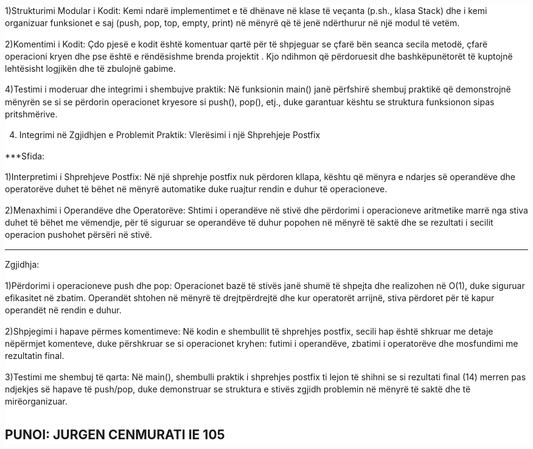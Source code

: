 1)Strukturimi Modular i Kodit: Kemi ndarë implementimet e të dhënave në klase të veçanta (p.sh., klasa Stack) 
dhe i kemi organizuar funksionet e saj (push, pop, top, empty, print) në mënyrë që të jenë ndërthurur në një modul të vetëm.

2)Komentimi i Kodit: Çdo pjesë e kodit është komentuar qartë për të shpjeguar se çfarë bën seanca secila metodë, 
çfarë operacioni kryen dhe pse është e rëndësishme brenda projektit
. Kjo ndihmon që përdoruesit dhe bashkëpunëtorët të kuptojnë lehtësisht logjikën dhe të zbulojnë gabime.

4)Testimi i moderuar dhe integrimi i shembujve praktik: Në funksionin main() janë përfshirë shembuj praktikë që demonstrojnë mënyrën 
se si se përdorin operacionet kryesore si push(), pop(), etj., duke garantuar kështu se struktura funksionon sipas pritshmërive.

4. Integrimi në Zgjidhjen e Problemit Praktik: Vlerësimi i një Shprehjeje Postfix

***Sfida:

1)Interpretimi i Shprehjeve Postfix: Në një shprehje postfix nuk përdoren kllapa, kështu që mënyra e ndarjes së operandëve
 dhe operatorëve duhet të bëhet në mënyrë automatike duke ruajtur rendin e duhur të operacioneve.


2)Menaxhimi i Operandëve dhe Operatorëve: Shtimi i operandëve në stivë dhe përdorimi i operacioneve aritmetike marrë nga stiva duhet të bëhet me vëmendje,
 për të siguruar se operandëve të duhur popohen në mënyrë të saktë dhe se rezultati i secilit operacion pushohet përsëri në stivë.

***
Zgjidhja:

1)Përdorimi i operacioneve push dhe pop: Operacionet bazë të stivës janë shumë të shpejta dhe realizohen në O(1), duke siguruar efikasitet në zbatim. 
Operandët shtohen në mënyrë të drejtpërdrejtë dhe kur operatorët arrijnë, stiva përdoret për të kapur operandët në rendin e duhur.

2)Shpjegimi i hapave përmes komentimeve: Në kodin e shembullit të shprehjes postfix, secili hap është shkruar me detaje nëpërmjet komenteve, 
duke përshkruar se si operacionet kryhen: futimi i operandëve, zbatimi i operatorëve dhe mosfundimi me rezultatin final.

3)Testimi me shembuj të qarta: Në main(), shembulli praktik i shprehjes postfix ti lejon të shihni se si rezultati final (14) merren pas ndjekjes së hapave të push/pop,
 duke demonstruar se struktura e stivës zgjidh problemin në mënyrë të saktë dhe të mirëorganizuar.

 ## PUNOI: JURGEN CENMURATI   IE 105

